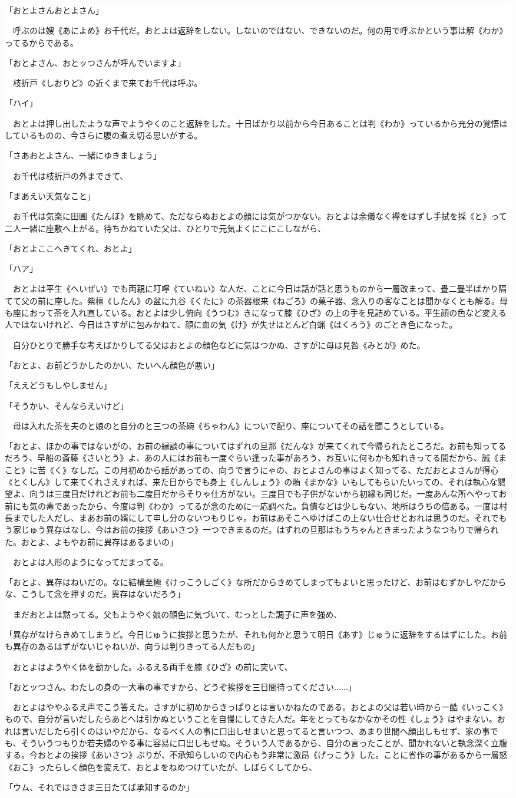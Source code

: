 「おとよさんおとよさん」

　呼ぶのは嫂《あによめ》お千代だ。おとよは返辞をしない。しないのではない、できないのだ。何の用で呼ぶかという事は解《わか》ってるからである。

「おとよさん、おとッつさんが呼んでいますよ」

　枝折戸《しおりど》の近くまで来てお千代は呼ぶ。

「ハイ」

　おとよは押し出したような声でようやくのこと返辞をした。十日ばかり以前から今日あることは判《わか》っているから充分の覚悟はしているものの、今さらに腹の煮え切る思いがする。

「さあおとよさん、一緒にゆきましょう」

　お千代は枝折戸の外まできて、

「まあえい天気なこと」

　お千代は気楽に田圃《たんぼ》を眺めて、ただならぬおとよの顔には気がつかない。おとよは余儀なく襷をはずし手拭を採《と》って二人一緒に座敷へ上がる。待ちかねていた父は、ひとりで元気よくにこにこしながら、

「おとよここへきてくれ、おとよ」

「ハア」

　おとよは平生《へいぜい》でも両親に叮嚀《ていねい》な人だ、ことに今日は話が話と思うものから一層改まって、畳二畳半ばかり隔てて父の前に座した。紫檀《したん》の盆に九谷《くたに》の茶器根来《ねごろ》の菓子器、念入りの客なことは聞かなくとも解る。母も座におって茶を入れ直している。おとよは少し俯向《うつむ》きになって膝《ひざ》の上の手を見詰めている。平生顔の色など変える人ではないけれど、今日はさすがに包みかねて、顔に血の気《け》が失せほとんど白蝋《はくろう》のごとき色になった。

　自分ひとりで勝手な考えばかりしてる父はおとよの顔色などに気はつかぬ、さすがに母は見咎《みとが》めた。

「おとよ、お前どうかしたのかい、たいへん顔色が悪い」

「ええどうもしやしません」

「そうかい、そんならえいけど」

　母は入れた茶を夫のと娘のと自分のと三つの茶碗《ちゃわん》についで配り、座についてその話を聞こうとしている。

「おとよ、ほかの事ではないがの、お前の縁談の事についてはずれの旦那《だんな》が来てくれて今帰られたところだ。お前も知ってるだろう、早船の斎藤《さいとう》よ、あの人にはお前も一度ぐらい逢った事があろう、お互いに何もかも知れきってる間だから、誠《まこと》に苦《く》なしだ。この月初めから話があっての、向うで言うにゃの、おとよさんの事はよく知ってる、ただおとよさんが得心《とくしん》して来てくれさえすれば、来た日からでも身上《しんしょう》の賄《まかな》いもしてもらいたいっての、それは執心な懇望よ、向うは三度目だけれどお前も二度目だからそりゃ仕方がない。三度目でも子供がないから初縁も同じだ。一度あんな所へやってお前にも気の毒であったから、今度は判《わか》ってるが念のために一応調べた。負債などは少しもない、地所はうちの倍ある。一度は村長までした人だし、まあお前の婿にして申し分のないつもりじゃ。お前はあそこへゆけばこの上ない仕合せとおれは思うのだ。それでもう家じゅう異存はなし、今はお前の挨拶《あいさつ》一つできまるのだ。はずれの旦那はもうちゃんときまったようなつもりで帰られた。おとよ、よもやお前に異存はあるまいの」

　おとよは人形のようになってだまってる。

「おとよ、異存はねいだの。なに結構至極《けっこうしごく》な所だからきめてしまってもよいと思ったけど、お前はむずかしやだからな、こうして念を押すのだ。異存はないだろう」

　まだおとよは黙ってる。父もようやく娘の顔色に気づいて、むっとした調子に声を強め、

「異存がなけらきめてしまうど。今日じゅうに挨拶と思うたが、それも何かと思うて明日《あす》じゅうに返辞をするはずにした。お前も異存のあるはずがないじゃねいか、向うは判りきってる人だもの」

　おとよはようやく体を動かした。ふるえる両手を膝《ひざ》の前に突いて、

「おとッつさん、わたしの身の一大事の事ですから、どうぞ挨拶を三日間待ってください……」

　おとよはややふるえ声でこう答えた。さすがに初めからきっぱりとは言いかねたのである。おとよの父は若い時から一酷《いっこく》もので、自分が言いだしたらあとへは引かぬということを自慢にしてきた人だ。年をとってもなかなかその性《しょう》はやまない。おれは言いだしたら引くのはいやだから、なるべく人の事に口出しせまいと思ってると言いつつ、あまり世間へ顔出しもせず、家の事でも、そういうつもりか若夫婦のやる事に容易に口出しもせぬ。そういう人であるから、自分の言ったことが、聞かれないと執念深く立腹する。今おとよの挨拶《あいさつ》ぶりが、不承知らしいので内心もう非常に激昂《げっこう》した。ことに省作の事があるから一層怒《おこ》ったらしく顔色を変えて、おとよをねめつけていたが、しばらくしてから、

「ウム、それではきさま三日たてば承知するのか」
